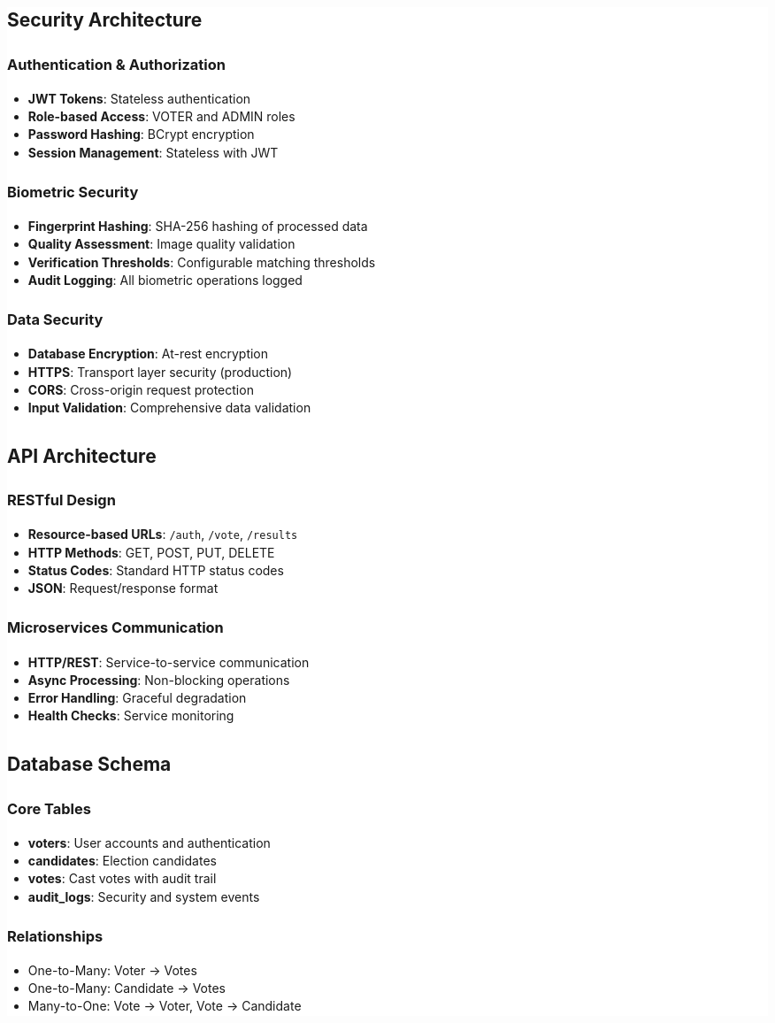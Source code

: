 ## Security Architecture

### Authentication & Authorization
- **JWT Tokens**: Stateless authentication
- **Role-based Access**: VOTER and ADMIN roles
- **Password Hashing**: BCrypt encryption
- **Session Management**: Stateless with JWT

### Biometric Security
- **Fingerprint Hashing**: SHA-256 hashing of processed data
- **Quality Assessment**: Image quality validation
- **Verification Thresholds**: Configurable matching thresholds
- **Audit Logging**: All biometric operations logged

### Data Security
- **Database Encryption**: At-rest encryption
- **HTTPS**: Transport layer security (production)
- **CORS**: Cross-origin request protection
- **Input Validation**: Comprehensive data validation

## API Architecture

### RESTful Design
- **Resource-based URLs**: `/auth`, `/vote`, `/results`
- **HTTP Methods**: GET, POST, PUT, DELETE
- **Status Codes**: Standard HTTP status codes
- **JSON**: Request/response format

### Microservices Communication
- **HTTP/REST**: Service-to-service communication
- **Async Processing**: Non-blocking operations
- **Error Handling**: Graceful degradation
- **Health Checks**: Service monitoring

## Database Schema

### Core Tables
- **voters**: User accounts and authentication
- **candidates**: Election candidates
- **votes**: Cast votes with audit trail
- **audit_logs**: Security and system events

### Relationships
- One-to-Many: Voter → Votes
- One-to-Many: Candidate → Votes
- Many-to-One: Vote → Voter, Vote → Candidate
